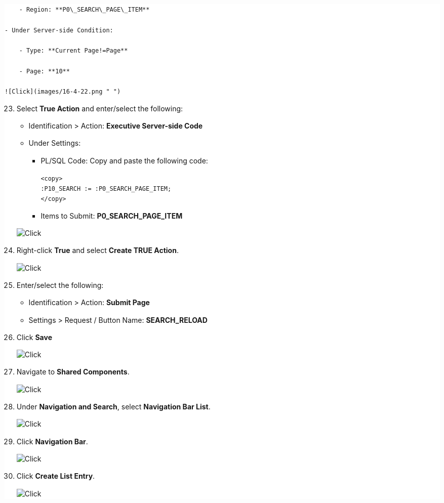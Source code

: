         - Region: **P0\_SEARCH\_PAGE\_ITEM**

    - Under Server-side Condition:

        - Type: **Current Page!=Page**

        - Page: **10**

    ![Click](images/16-4-22.png " ")

23. Select **True Action** and enter/select the following:

    - Identification > Action: **Executive Server-side Code**

    - Under Settings:

        - PL/SQL Code: Copy and paste the following code:

            ```
            <copy>
            :P10_SEARCH := :P0_SEARCH_PAGE_ITEM;
            </copy>
            ```

        - Items to Submit: **P0\_SEARCH\_PAGE\_ITEM**

    ![Click](images/16-4-23.png " ")

24. Right-click **True** and select **Create TRUE Action**.

    ![Click](images/16-4-24.png " ")

25. Enter/select the following:

    - Identification > Action: **Submit Page**

    - Settings > Request / Button Name: **SEARCH\_RELOAD**

26. Click **Save**

    ![Click](images/16-4-26.png " ")

27. Navigate to **Shared Components**.

    ![Click](images/16-4-27.png " ")

28. Under **Navigation and Search**, select **Navigation Bar List**.

    ![Click](images/16-4-28.png " ")

29. Click **Navigation Bar**.

    ![Click](images/16-4-29.png " ")

30. Click **Create List Entry**.

    ![Click](images/16-4-30.png " ")
